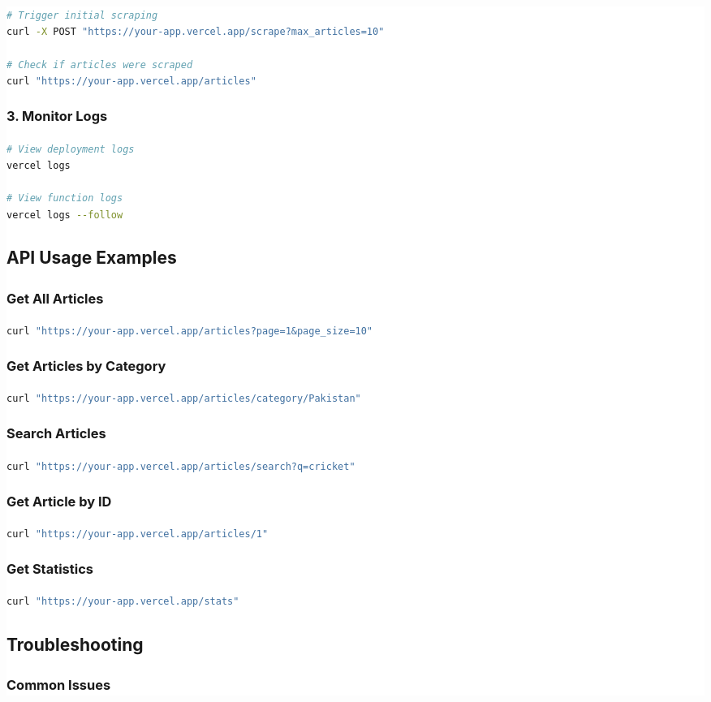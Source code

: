 ```bash
# Trigger initial scraping
curl -X POST "https://your-app.vercel.app/scrape?max_articles=10"

# Check if articles were scraped
curl "https://your-app.vercel.app/articles"
```

### 3. Monitor Logs

```bash
# View deployment logs
vercel logs

# View function logs
vercel logs --follow
```

## API Usage Examples

### Get All Articles

```bash
curl "https://your-app.vercel.app/articles?page=1&page_size=10"
```

### Get Articles by Category

```bash
curl "https://your-app.vercel.app/articles/category/Pakistan"
```

### Search Articles

```bash
curl "https://your-app.vercel.app/articles/search?q=cricket"
```

### Get Article by ID

```bash
curl "https://your-app.vercel.app/articles/1"
```

### Get Statistics

```bash
curl "https://your-app.vercel.app/stats"
```

## Troubleshooting

### Common Issues
